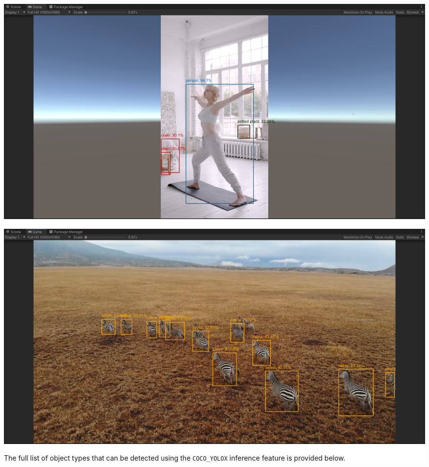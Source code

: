 ![test-yolox-person](images/getting-started/test-yolox-person.png)



![test-yolox-zebra](images/getting-started/test-yolox-zebra.png)



The full list of object types that can be detected using the `COCO_YOLOX` inference feature is provided below.
